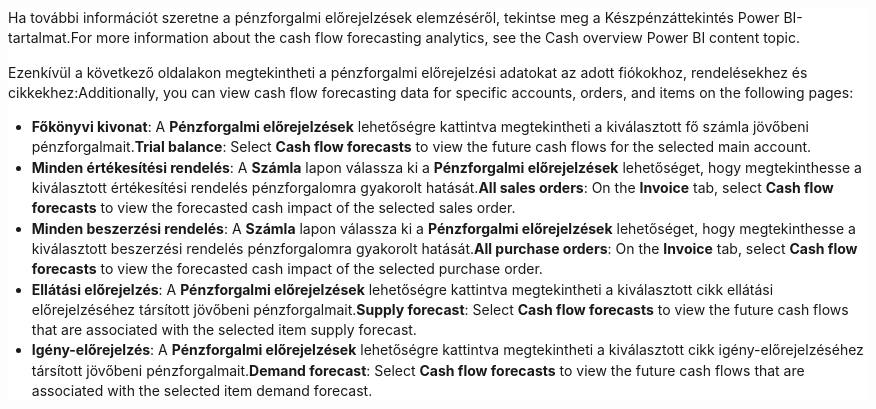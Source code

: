 <span data-ttu-id="c08d3-224">Ha további információt szeretne a pénzforgalmi előrejelzések elemzéséről, tekintse meg a Készpénzáttekintés Power BI-tartalmat.</span><span class="sxs-lookup"><span data-stu-id="c08d3-224">For more information about the cash flow forecasting analytics, see the Cash overview Power BI content topic.</span></span>

<span data-ttu-id="c08d3-225">Ezenkívül a következő oldalakon megtekintheti a pénzforgalmi előrejelzési adatokat az adott fiókokhoz, rendelésekhez és cikkekhez:</span><span class="sxs-lookup"><span data-stu-id="c08d3-225">Additionally, you can view cash flow forecasting data for specific accounts, orders, and items on the following pages:</span></span>

- <span data-ttu-id="c08d3-226">**Főkönyvi kivonat**: A **Pénzforgalmi előrejelzések** lehetőségre kattintva megtekintheti a kiválasztott fő számla jövőbeni pénzforgalmait.</span><span class="sxs-lookup"><span data-stu-id="c08d3-226">**Trial balance**: Select **Cash flow forecasts** to view the future cash flows for the selected main account.</span></span>
- <span data-ttu-id="c08d3-227">**Minden értékesítési rendelés**: A **Számla** lapon válassza ki a **Pénzforgalmi előrejelzések** lehetőséget, hogy megtekinthesse a kiválasztott értékesítési rendelés pénzforgalomra gyakorolt hatását.</span><span class="sxs-lookup"><span data-stu-id="c08d3-227">**All sales orders**: On the **Invoice** tab, select **Cash flow forecasts** to view the forecasted cash impact of the selected sales order.</span></span>
- <span data-ttu-id="c08d3-228">**Minden beszerzési rendelés**: A **Számla** lapon válassza ki a **Pénzforgalmi előrejelzések** lehetőséget, hogy megtekinthesse a kiválasztott beszerzési rendelés pénzforgalomra gyakorolt hatását.</span><span class="sxs-lookup"><span data-stu-id="c08d3-228">**All purchase orders**: On the **Invoice** tab, select **Cash flow forecasts** to view the forecasted cash impact of the selected purchase order.</span></span>
- <span data-ttu-id="c08d3-229">**Ellátási előrejelzés**: A **Pénzforgalmi előrejelzések** lehetőségre kattintva megtekintheti a kiválasztott cikk ellátási előrejelzéséhez társított jövőbeni pénzforgalmait.</span><span class="sxs-lookup"><span data-stu-id="c08d3-229">**Supply forecast**: Select **Cash flow forecasts** to view the future cash flows that are associated with the selected item supply forecast.</span></span>
- <span data-ttu-id="c08d3-230">**Igény-előrejelzés**: A **Pénzforgalmi előrejelzések** lehetőségre kattintva megtekintheti a kiválasztott cikk igény-előrejelzéséhez társított jövőbeni pénzforgalmait.</span><span class="sxs-lookup"><span data-stu-id="c08d3-230">**Demand forecast**: Select **Cash flow forecasts** to view the future cash flows that are associated with the selected item demand forecast.</span></span>


